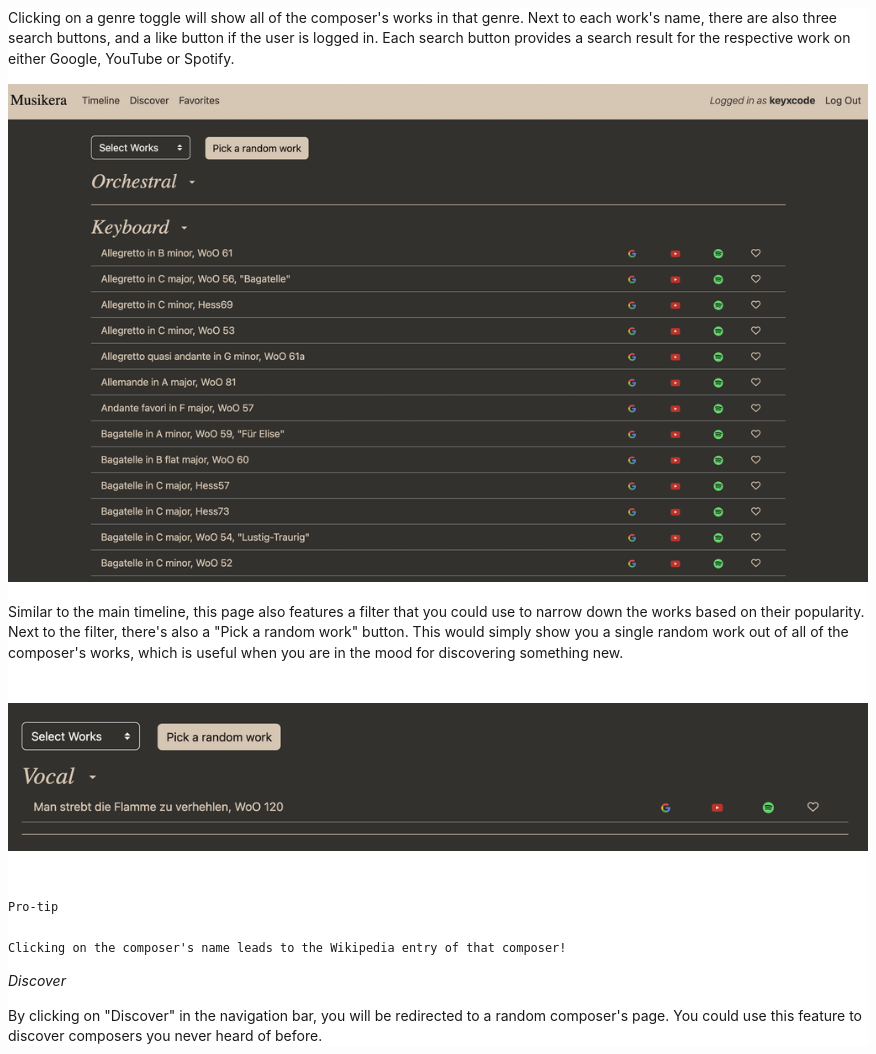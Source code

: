 Clicking on a genre toggle will show all of the composer's works in that genre. Next to each work's name, there are also three search buttons, and a like button if the user is logged in. Each search button provides a search result for the respective work on either Google, YouTube or Spotify. 

<img src="composers/static/composers/images/readme/composer-works.png?" alt="Main buttons" style="height: 500px"/>

Similar to the main timeline, this page also features a filter that you could use to narrow down the works based on their popularity. Next to the filter, there's also a "Pick a random work" button. This would simply show you a single random work out of all of the composer's works, which is useful when you are in the mood for discovering something new. 

<img src="composers/static/composers/images/readme/composer-pick.png?" alt="Main buttons" style="height: 200px"/>

    Pro-tip

    Clicking on the composer's name leads to the Wikipedia entry of that composer! 

*Discover*

By clicking on "Discover" in the navigation bar, you will be redirected to a random composer's page. You could use this feature to discover composers you never heard of before. 
